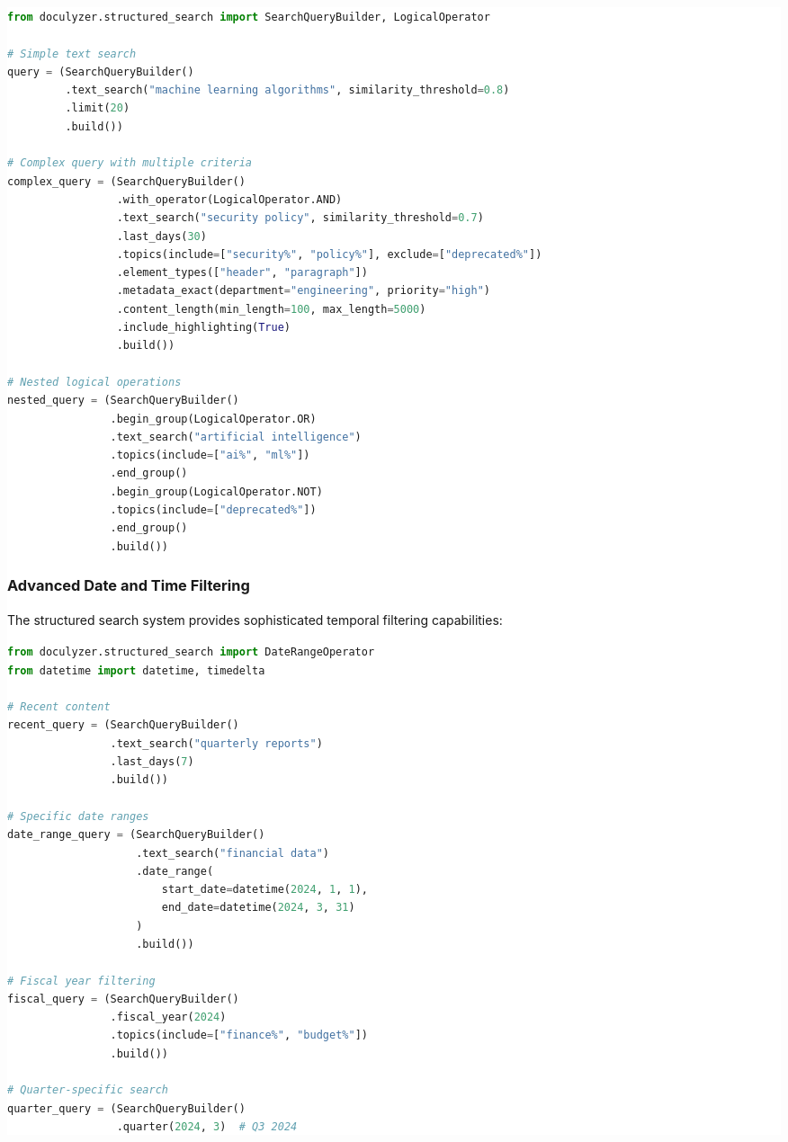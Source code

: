 ```python
from doculyzer.structured_search import SearchQueryBuilder, LogicalOperator

# Simple text search
query = (SearchQueryBuilder()
         .text_search("machine learning algorithms", similarity_threshold=0.8)
         .limit(20)
         .build())

# Complex query with multiple criteria
complex_query = (SearchQueryBuilder()
                 .with_operator(LogicalOperator.AND)
                 .text_search("security policy", similarity_threshold=0.7)
                 .last_days(30)
                 .topics(include=["security%", "policy%"], exclude=["deprecated%"])
                 .element_types(["header", "paragraph"])
                 .metadata_exact(department="engineering", priority="high")
                 .content_length(min_length=100, max_length=5000)
                 .include_highlighting(True)
                 .build())

# Nested logical operations
nested_query = (SearchQueryBuilder()
                .begin_group(LogicalOperator.OR)
                .text_search("artificial intelligence")
                .topics(include=["ai%", "ml%"])
                .end_group()
                .begin_group(LogicalOperator.NOT)
                .topics(include=["deprecated%"])
                .end_group()
                .build())
```

### Advanced Date and Time Filtering

The structured search system provides sophisticated temporal filtering capabilities:

```python
from doculyzer.structured_search import DateRangeOperator
from datetime import datetime, timedelta

# Recent content
recent_query = (SearchQueryBuilder()
                .text_search("quarterly reports")
                .last_days(7)
                .build())

# Specific date ranges
date_range_query = (SearchQueryBuilder()
                    .text_search("financial data")
                    .date_range(
                        start_date=datetime(2024, 1, 1),
                        end_date=datetime(2024, 3, 31)
                    )
                    .build())

# Fiscal year filtering
fiscal_query = (SearchQueryBuilder()
                .fiscal_year(2024)
                .topics(include=["finance%", "budget%"])
                .build())

# Quarter-specific search
quarter_query = (SearchQueryBuilder()
                 .quarter(2024, 3)  # Q3 2024
```